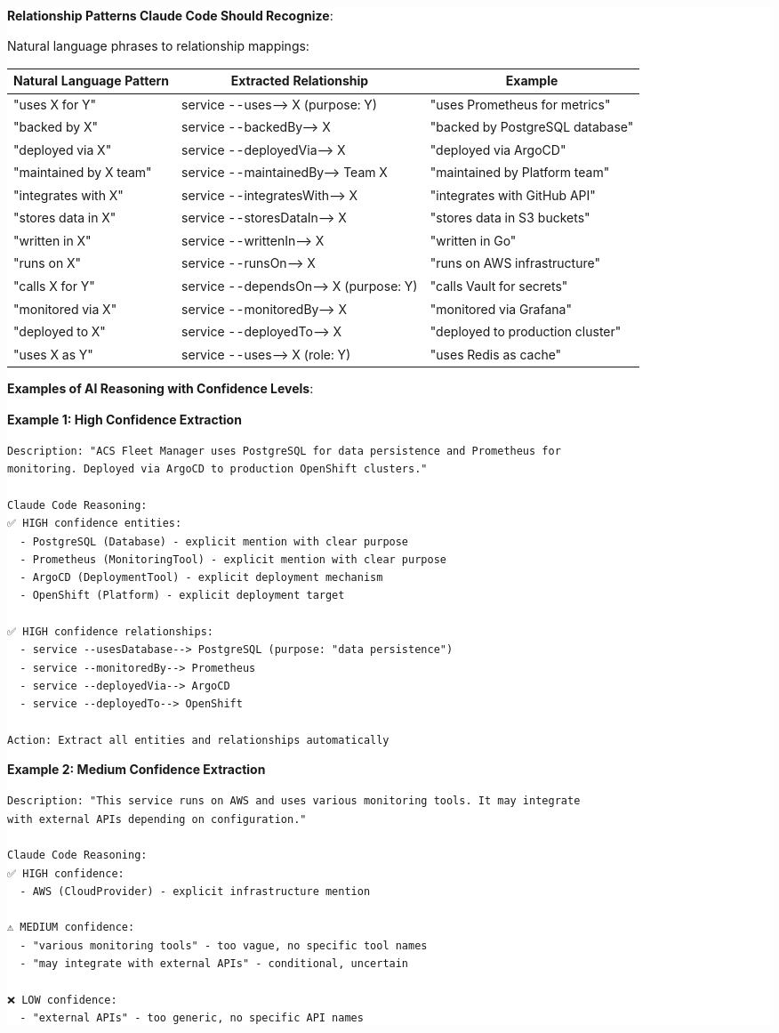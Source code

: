 **Relationship Patterns Claude Code Should Recognize**:

Natural language phrases to relationship mappings:

| Natural Language Pattern | Extracted Relationship | Example |
|--------------------------|------------------------|---------|
| "uses X for Y" | service --uses--> X (purpose: Y) | "uses Prometheus for metrics" |
| "backed by X" | service --backedBy--> X | "backed by PostgreSQL database" |
| "deployed via X" | service --deployedVia--> X | "deployed via ArgoCD" |
| "maintained by X team" | service --maintainedBy--> Team X | "maintained by Platform team" |
| "integrates with X" | service --integratesWith--> X | "integrates with GitHub API" |
| "stores data in X" | service --storesDataIn--> X | "stores data in S3 buckets" |
| "written in X" | service --writtenIn--> X | "written in Go" |
| "runs on X" | service --runsOn--> X | "runs on AWS infrastructure" |
| "calls X for Y" | service --dependsOn--> X (purpose: Y) | "calls Vault for secrets" |
| "monitored via X" | service --monitoredBy--> X | "monitored via Grafana" |
| "deployed to X" | service --deployedTo--> X | "deployed to production cluster" |
| "uses X as Y" | service --uses--> X (role: Y) | "uses Redis as cache" |

**Examples of AI Reasoning with Confidence Levels**:

**Example 1: High Confidence Extraction**

```
Description: "ACS Fleet Manager uses PostgreSQL for data persistence and Prometheus for
monitoring. Deployed via ArgoCD to production OpenShift clusters."

Claude Code Reasoning:
✅ HIGH confidence entities:
  - PostgreSQL (Database) - explicit mention with clear purpose
  - Prometheus (MonitoringTool) - explicit mention with clear purpose
  - ArgoCD (DeploymentTool) - explicit deployment mechanism
  - OpenShift (Platform) - explicit deployment target

✅ HIGH confidence relationships:
  - service --usesDatabase--> PostgreSQL (purpose: "data persistence")
  - service --monitoredBy--> Prometheus
  - service --deployedVia--> ArgoCD
  - service --deployedTo--> OpenShift

Action: Extract all entities and relationships automatically
```

**Example 2: Medium Confidence Extraction**

```
Description: "This service runs on AWS and uses various monitoring tools. It may integrate
with external APIs depending on configuration."

Claude Code Reasoning:
✅ HIGH confidence:
  - AWS (CloudProvider) - explicit infrastructure mention

⚠️ MEDIUM confidence:
  - "various monitoring tools" - too vague, no specific tool names
  - "may integrate with external APIs" - conditional, uncertain

❌ LOW confidence:
  - "external APIs" - too generic, no specific API names
```